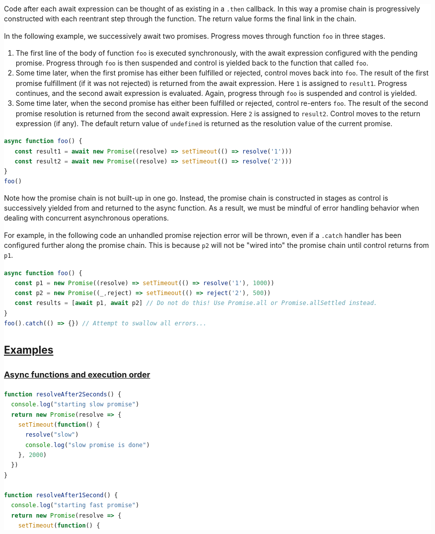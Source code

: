 Code after each await expression can be thought of as existing in a `.then` callback. In this way a promise chain is progressively constructed with each reentrant step through the function. The return value forms the final link in the chain.

In the following example, we successively await two promises. Progress moves through function `foo` in three stages.

1. The first line of the body of function `foo` is executed synchronously, with the await expression configured with the pending promise. Progress through `foo` is then suspended and control is yielded back to the function that called `foo`.
2. Some time later, when the first promise has either been fulfilled or rejected, control moves back into `foo`. The result of the first promise fulfillment (if it was not rejected) is returned from the await expression. Here `1` is assigned to `result1`. Progress continues, and the second await expression is evaluated. Again, progress through `foo` is suspended and control is yielded.
3. Some time later, when the second promise has either been fulfilled or rejected, control re-enters `foo`. The result of the second promise resolution is returned from the second await expression. Here `2` is assigned to `result2`. Control moves to the return expression (if any). The default return value of `undefined` is returned as the resolution value of the current promise.

```js
async function foo() {
   const result1 = await new Promise((resolve) => setTimeout(() => resolve('1')))
   const result2 = await new Promise((resolve) => setTimeout(() => resolve('2')))
}
foo()
```

Note how the promise chain is not built-up in one go. Instead, the promise chain is constructed in stages as control is successively yielded from and returned to the async function. As a result, we must be mindful of error handling behavior when dealing with concurrent asynchronous operations.

For example, in the following code an unhandled promise rejection error will be thrown, even if a `.catch` handler has been configured further along the promise chain. This is because `p2` will not be "wired into" the promise chain until control returns from `p1`.

```js
async function foo() {
   const p1 = new Promise((resolve) => setTimeout(() => resolve('1'), 1000))
   const p2 = new Promise((_,reject) => setTimeout(() => reject('2'), 500))
   const results = [await p1, await p2] // Do not do this! Use Promise.all or Promise.allSettled instead.
}
foo().catch(() => {}) // Attempt to swallow all errors...
```

## [Examples](https://developer.mozilla.org/en-US/docs/Web/JavaScript/Reference/Statements/async_function#examples)

### [Async functions and execution order](https://developer.mozilla.org/en-US/docs/Web/JavaScript/Reference/Statements/async_function#async_functions_and_execution_order)

```js
function resolveAfter2Seconds() {
  console.log("starting slow promise")
  return new Promise(resolve => {
    setTimeout(function() {
      resolve("slow")
      console.log("slow promise is done")
    }, 2000)
  })
}

function resolveAfter1Second() {
  console.log("starting fast promise")
  return new Promise(resolve => {
    setTimeout(function() {
```